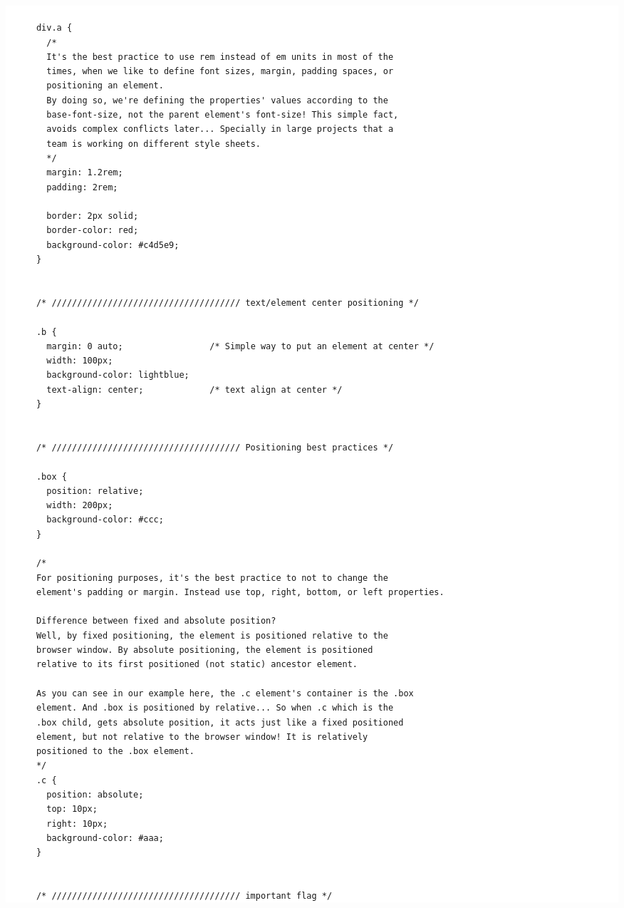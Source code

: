 ```html

      div.a {
        /*
        It's the best practice to use rem instead of em units in most of the
        times, when we like to define font sizes, margin, padding spaces, or
        positioning an element.
        By doing so, we're defining the properties' values according to the
        base-font-size, not the parent element's font-size! This simple fact,
        avoids complex conflicts later... Specially in large projects that a
        team is working on different style sheets.
        */
        margin: 1.2rem;
        padding: 2rem;

        border: 2px solid;
        border-color: red;
        background-color: #c4d5e9;
      }


      /* ///////////////////////////////////// text/element center positioning */

      .b {
        margin: 0 auto;                 /* Simple way to put an element at center */
        width: 100px;
        background-color: lightblue;
        text-align: center;             /* text align at center */
      }


      /* ///////////////////////////////////// Positioning best practices */

      .box {
        position: relative;
        width: 200px;
        background-color: #ccc;
      }

      /*
      For positioning purposes, it's the best practice to not to change the
      element's padding or margin. Instead use top, right, bottom, or left properties.

      Difference between fixed and absolute position?
      Well, by fixed positioning, the element is positioned relative to the
      browser window. By absolute positioning, the element is positioned
      relative to its first positioned (not static) ancestor element.

      As you can see in our example here, the .c element's container is the .box
      element. And .box is positioned by relative... So when .c which is the
      .box child, gets absolute position, it acts just like a fixed positioned
      element, but not relative to the browser window! It is relatively
      positioned to the .box element.
      */
      .c {
        position: absolute;
        top: 10px;
        right: 10px;
        background-color: #aaa;
      }


      /* ///////////////////////////////////// important flag */

```